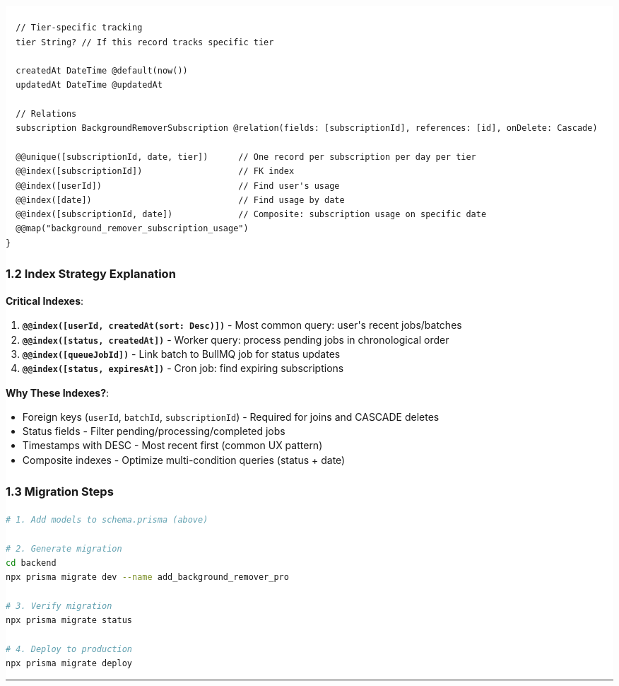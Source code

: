 ```prisma

  // Tier-specific tracking
  tier String? // If this record tracks specific tier

  createdAt DateTime @default(now())
  updatedAt DateTime @updatedAt

  // Relations
  subscription BackgroundRemoverSubscription @relation(fields: [subscriptionId], references: [id], onDelete: Cascade)

  @@unique([subscriptionId, date, tier])      // One record per subscription per day per tier
  @@index([subscriptionId])                   // FK index
  @@index([userId])                           // Find user's usage
  @@index([date])                             // Find usage by date
  @@index([subscriptionId, date])             // Composite: subscription usage on specific date
  @@map("background_remover_subscription_usage")
}
```

### 1.2 Index Strategy Explanation

**Critical Indexes**:

1. **`@@index([userId, createdAt(sort: Desc)])`** - Most common query: user's recent jobs/batches
2. **`@@index([status, createdAt])`** - Worker query: process pending jobs in chronological order
3. **`@@index([queueJobId])`** - Link batch to BullMQ job for status updates
4. **`@@index([status, expiresAt])`** - Cron job: find expiring subscriptions

**Why These Indexes?**:
- Foreign keys (`userId`, `batchId`, `subscriptionId`) - Required for joins and CASCADE deletes
- Status fields - Filter pending/processing/completed jobs
- Timestamps with DESC - Most recent first (common UX pattern)
- Composite indexes - Optimize multi-condition queries (status + date)

### 1.3 Migration Steps

```bash
# 1. Add models to schema.prisma (above)

# 2. Generate migration
cd backend
npx prisma migrate dev --name add_background_remover_pro

# 3. Verify migration
npx prisma migrate status

# 4. Deploy to production
npx prisma migrate deploy
```

---
